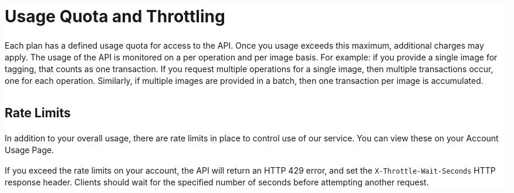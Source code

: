 # Usage Quota and Throttling

Each plan has a defined usage quota for access to the API. Once you usage exceeds this maximum,
additional charges may apply. The usage of the API is monitored on a per operation and per image
basis. For example: if you provide a single image for tagging, that counts as one transaction. If
you request multiple operations for a single image, then multiple transactions occur, one for each
operation. Similarly, if multiple images are provided in a batch, then one transaction per image is
accumulated.

## Rate Limits

In addition to your overall usage, there are rate limits in place to control use of our service.
You can view these on your Account Usage Page.

If you exceed the rate limits on your account, the API will return an HTTP 429 error, and set the
`X-Throttle-Wait-Seconds` HTTP response header.  Clients should wait for the specified number of
seconds before attempting another request.


